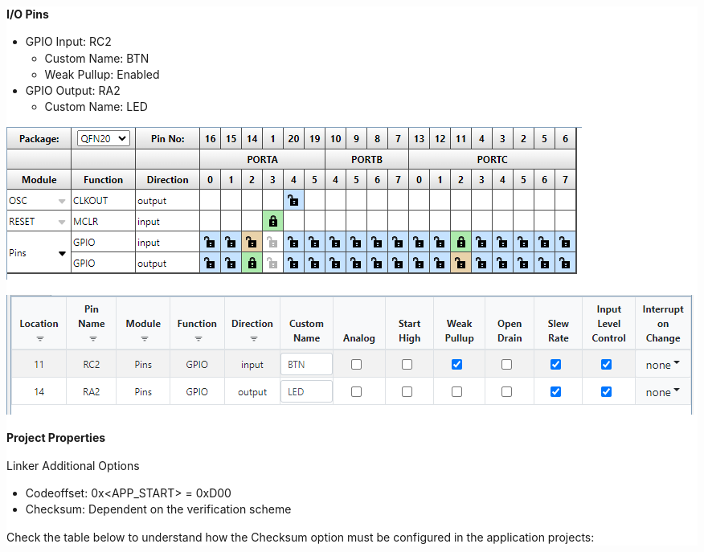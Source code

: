 **I/O Pins**
- GPIO Input: RC2
    - Custom Name: BTN
    - Weak Pullup: Enabled
- GPIO Output: RA2
    - Custom Name: LED

[![app_io](images/AppPortSetup.PNG)](images/AppPortSetup.PNG)

[![app_io_settings](images/LEDSetup.PNG)](images/LEDSetup.PNG)

**Project Properties**

Linker Additional Options
- Codeoffset: 0x<APP_START> = 0xD00
- Checksum: Dependent on the verification scheme

Check the table below to understand how the Checksum option must be configured in the application projects:
